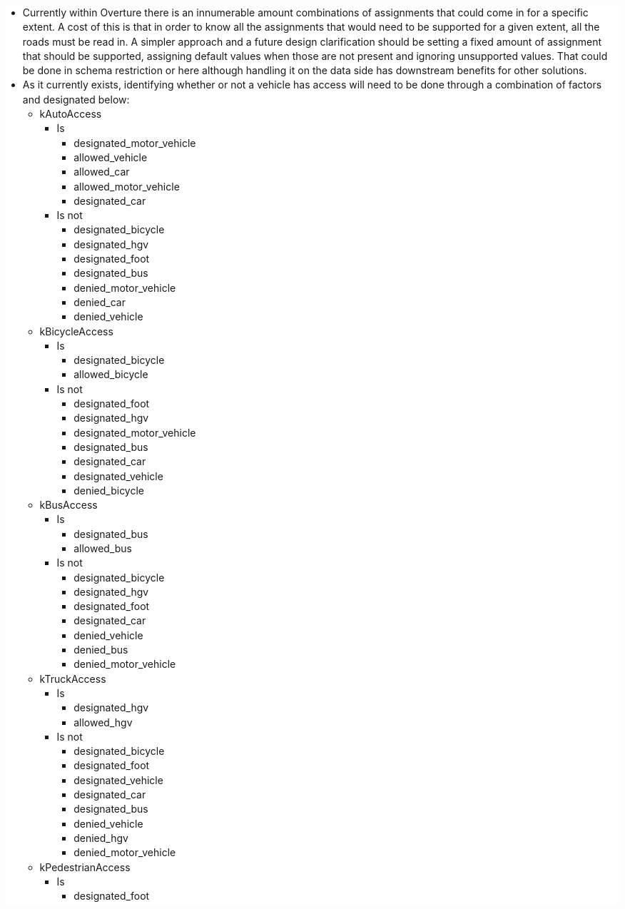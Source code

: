 - Currently within Overture there is an innumerable amount combinations of assignments that could come in for a specific extent. A cost of this is that in order to know all the assignments that would need to be supported for a given extent, all the roads must be read in. A simpler approach and a future design clarification should be setting a fixed amount of assignment that should be supported, assigning default values when those are not present and ignoring unsupported values. That could be done in schema restriction or here although handling it on the data side has downstream benefits for other solutions.
- As it currently exists, identifying whether or not a vehicle has access will need to be done through a combination of factors and designated below:
    - kAutoAccess   
        - Is   
            - designated\_motor\_vehicle   
            - allowed\_vehicle   
            - allowed\_car   
            - allowed\_motor\_vehicle   
            - designated\_car   
        - Is not   
            - designated\_bicycle   
            - designated\_hgv   
            - designated\_foot   
            - designated\_bus   
            - denied\_motor\_vehicle   
            - denied\_car   
            - denied\_vehicle   
    - kBicycleAccess   
        - Is   
            - designated\_bicycle   
            - allowed\_bicycle   
        - Is not   
            - designated\_foot   
            - designated\_hgv   
            - designated\_motor\_vehicle   
            - designated\_bus   
            - designated\_car   
            - designated\_vehicle   
            - denied\_bicycle   
    - kBusAccess   
        - Is   
            - designated\_bus   
            - allowed\_bus   
        - Is not   
            - designated\_bicycle   
            - designated\_hgv   
            - designated\_foot   
            - designated\_car   
            - denied\_vehicle   
            - denied\_bus   
            - denied\_motor\_vehicle   
    - kTruckAccess   
        - Is   
            - designated\_hgv   
            - allowed\_hgv   
        - Is not   
            - designated\_bicycle   
            - designated\_foot   
            - designated\_vehicle   
            - designated\_car   
            - designated\_bus   
            - denied\_vehicle   
            - denied\_hgv   
            - denied\_motor\_vehicle   
    - kPedestrianAccess   
        - Is   
            - designated\_foot   